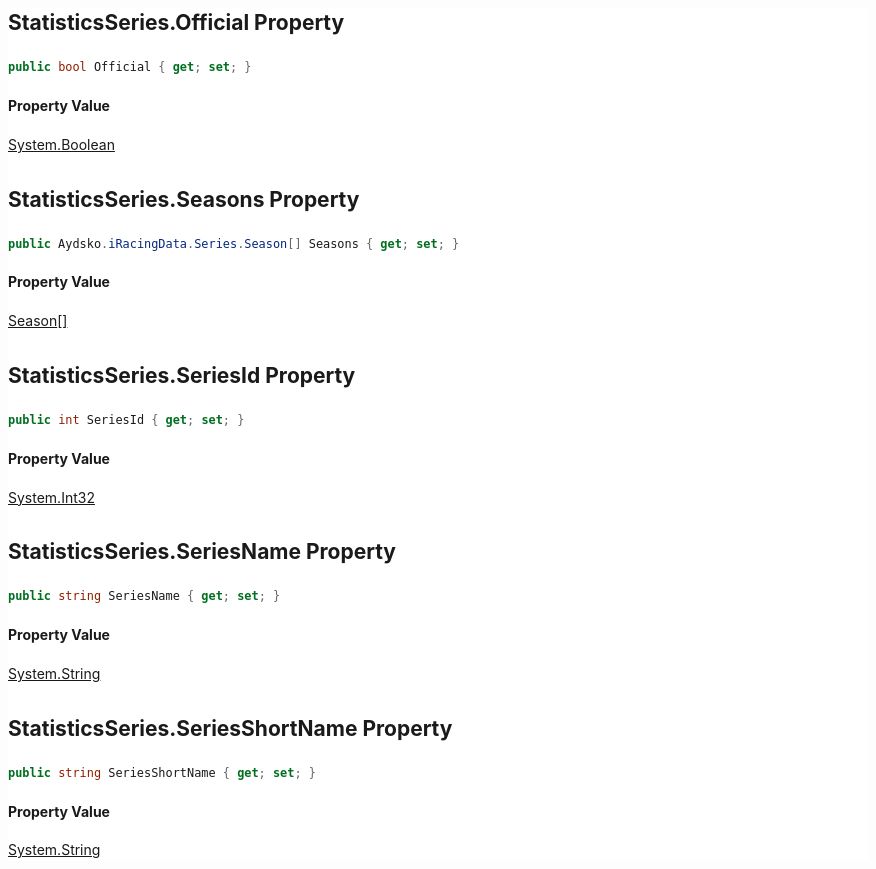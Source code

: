 <a name='Aydsko.iRacingData.Series.StatisticsSeries.Official'></a>

## StatisticsSeries.Official Property

```csharp
public bool Official { get; set; }
```

#### Property Value
[System.Boolean](https://docs.microsoft.com/en-us/dotnet/api/System.Boolean 'System.Boolean')

<a name='Aydsko.iRacingData.Series.StatisticsSeries.Seasons'></a>

## StatisticsSeries.Seasons Property

```csharp
public Aydsko.iRacingData.Series.Season[] Seasons { get; set; }
```

#### Property Value
[Season](Aydsko.iRacingData.Series#Aydsko.iRacingData.Series.Season 'Aydsko.iRacingData.Series.Season')[[]](https://docs.microsoft.com/en-us/dotnet/api/System.Array 'System.Array')

<a name='Aydsko.iRacingData.Series.StatisticsSeries.SeriesId'></a>

## StatisticsSeries.SeriesId Property

```csharp
public int SeriesId { get; set; }
```

#### Property Value
[System.Int32](https://docs.microsoft.com/en-us/dotnet/api/System.Int32 'System.Int32')

<a name='Aydsko.iRacingData.Series.StatisticsSeries.SeriesName'></a>

## StatisticsSeries.SeriesName Property

```csharp
public string SeriesName { get; set; }
```

#### Property Value
[System.String](https://docs.microsoft.com/en-us/dotnet/api/System.String 'System.String')

<a name='Aydsko.iRacingData.Series.StatisticsSeries.SeriesShortName'></a>

## StatisticsSeries.SeriesShortName Property

```csharp
public string SeriesShortName { get; set; }
```

#### Property Value
[System.String](https://docs.microsoft.com/en-us/dotnet/api/System.String 'System.String')
